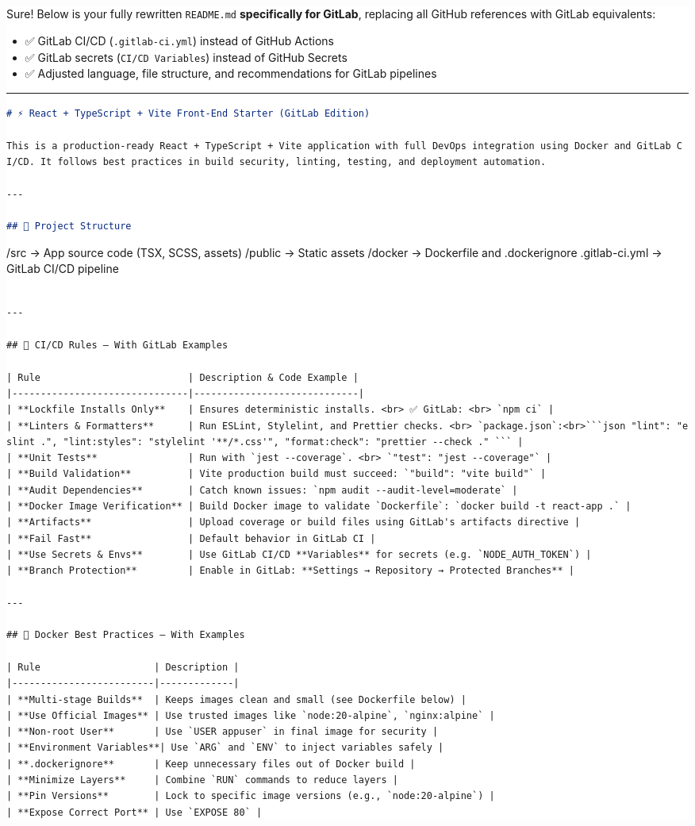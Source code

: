 Sure! Below is your fully rewritten `README.md` **specifically for GitLab**, replacing all GitHub references with GitLab equivalents:

* ✅ GitLab CI/CD (`.gitlab-ci.yml`) instead of GitHub Actions
* ✅ GitLab secrets (`CI/CD Variables`) instead of GitHub Secrets
* ✅ Adjusted language, file structure, and recommendations for GitLab pipelines

---

```markdown
# ⚡ React + TypeScript + Vite Front-End Starter (GitLab Edition)

This is a production-ready React + TypeScript + Vite application with full DevOps integration using Docker and GitLab CI/CD. It follows best practices in build security, linting, testing, and deployment automation.

---

## 📁 Project Structure

```

/src               → App source code (TSX, SCSS, assets)
/public            → Static assets
/docker            → Dockerfile and .dockerignore
.gitlab-ci.yml     → GitLab CI/CD pipeline

````

---

## 🚀 CI/CD Rules — With GitLab Examples

| Rule                          | Description & Code Example |
|-------------------------------|-----------------------------|
| **Lockfile Installs Only**    | Ensures deterministic installs. <br> ✅ GitLab: <br> `npm ci` |
| **Linters & Formatters**      | Run ESLint, Stylelint, and Prettier checks. <br> `package.json`:<br>```json "lint": "eslint .", "lint:styles": "stylelint '**/*.css'", "format:check": "prettier --check ." ``` |
| **Unit Tests**                | Run with `jest --coverage`. <br> `"test": "jest --coverage"` |
| **Build Validation**          | Vite production build must succeed: `"build": "vite build"` |
| **Audit Dependencies**        | Catch known issues: `npm audit --audit-level=moderate` |
| **Docker Image Verification** | Build Docker image to validate `Dockerfile`: `docker build -t react-app .` |
| **Artifacts**                 | Upload coverage or build files using GitLab's artifacts directive |
| **Fail Fast**                 | Default behavior in GitLab CI |
| **Use Secrets & Envs**        | Use GitLab CI/CD **Variables** for secrets (e.g. `NODE_AUTH_TOKEN`) |
| **Branch Protection**         | Enable in GitLab: **Settings → Repository → Protected Branches** |

---

## 🐳 Docker Best Practices — With Examples

| Rule                    | Description |
|-------------------------|-------------|
| **Multi-stage Builds**  | Keeps images clean and small (see Dockerfile below) |
| **Use Official Images** | Use trusted images like `node:20-alpine`, `nginx:alpine` |
| **Non-root User**       | Use `USER appuser` in final image for security |
| **Environment Variables**| Use `ARG` and `ENV` to inject variables safely |
| **.dockerignore**       | Keep unnecessary files out of Docker build |
| **Minimize Layers**     | Combine `RUN` commands to reduce layers |
| **Pin Versions**        | Lock to specific image versions (e.g., `node:20-alpine`) |
| **Expose Correct Port** | Use `EXPOSE 80` |
````